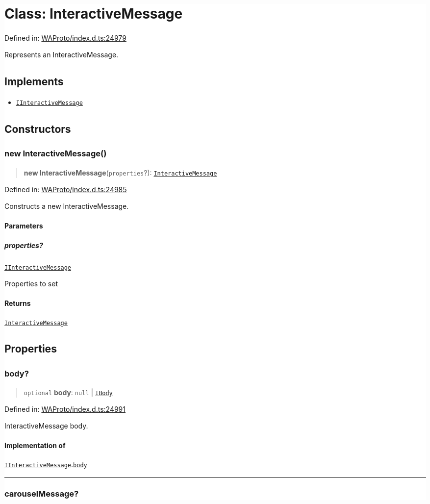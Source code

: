 # Class: InteractiveMessage

Defined in: [WAProto/index.d.ts:24979](https://github.com/Fokusdotid/bail/blob/cf6cc85134e12081bc635cea02cc0eee74033a81/WAProto/index.d.ts#L24979)

Represents an InteractiveMessage.

## Implements

- [`IInteractiveMessage`](../interfaces/IInteractiveMessage.md)

## Constructors

### new InteractiveMessage()

> **new InteractiveMessage**(`properties`?): [`InteractiveMessage`](InteractiveMessage.md)

Defined in: [WAProto/index.d.ts:24985](https://github.com/Fokusdotid/bail/blob/cf6cc85134e12081bc635cea02cc0eee74033a81/WAProto/index.d.ts#L24985)

Constructs a new InteractiveMessage.

#### Parameters

##### properties?

[`IInteractiveMessage`](../interfaces/IInteractiveMessage.md)

Properties to set

#### Returns

[`InteractiveMessage`](InteractiveMessage.md)

## Properties

### body?

> `optional` **body**: `null` \| [`IBody`](../namespaces/InteractiveMessage/interfaces/IBody.md)

Defined in: [WAProto/index.d.ts:24991](https://github.com/Fokusdotid/bail/blob/cf6cc85134e12081bc635cea02cc0eee74033a81/WAProto/index.d.ts#L24991)

InteractiveMessage body.

#### Implementation of

[`IInteractiveMessage`](../interfaces/IInteractiveMessage.md).[`body`](../interfaces/IInteractiveMessage.md#body)

***

### carouselMessage?
